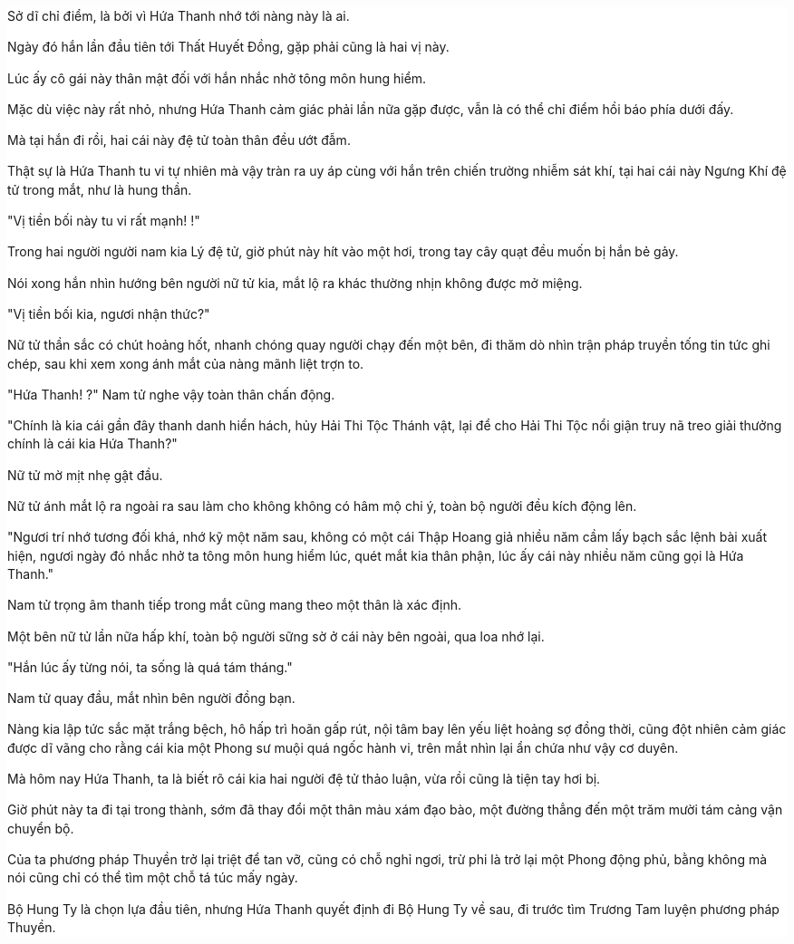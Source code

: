 Sở dĩ chỉ điểm, là bởi vì Hứa Thanh nhớ tới nàng này là ai.

Ngày đó hắn lần đầu tiên tới Thất Huyết Đồng, gặp phải cũng là hai vị này.

Lúc ấy cô gái này thân mật đối với hắn nhắc nhở tông môn hung hiểm.

Mặc dù việc này rất nhỏ, nhưng Hứa Thanh cảm giác phải lần nữa gặp được, vẫn là có thể chỉ điểm hồi báo phía dưới đấy.

Mà tại hắn đi rồi, hai cái này đệ tử toàn thân đều ướt đẫm.

Thật sự là Hứa Thanh tu vi tự nhiên mà vậy tràn ra uy áp cùng với hắn trên chiến trường nhiễm sát khí, tại hai cái này Ngưng Khí đệ tử trong mắt, như là hung thần.

"Vị tiền bối này tu vi rất mạnh! !"

Trong hai người người nam kia Lý đệ tử, giờ phút này hít vào một hơi, trong tay cây quạt đều muốn bị hắn bẻ gảy.

Nói xong hắn nhìn hướng bên người nữ tử kia, mắt lộ ra khác thường nhịn không được mở miệng.

"Vị tiền bối kia, ngươi nhận thức?"

Nữ tử thần sắc có chút hoảng hốt, nhanh chóng quay người chạy đến một bên, đi thăm dò nhìn trận pháp truyền tống tin tức ghi chép, sau khi xem xong ánh mắt của nàng mãnh liệt trợn to.

"Hứa Thanh! ?" Nam tử nghe vậy toàn thân chấn động.

"Chính là kia cái gần đây thanh danh hiển hách, hủy Hải Thi Tộc Thánh vật, lại để cho Hải Thi Tộc nổi giận truy nã treo giải thưởng chính là cái kia Hứa Thanh?"

Nữ tử mờ mịt nhẹ gật đầu.

Nữ tử ánh mắt lộ ra ngoài ra sau làm cho không không có hâm mộ chi ý, toàn bộ người đều kích động lên.

"Ngươi trí nhớ tương đối khá, nhớ kỹ một năm sau, không có một cái Thập Hoang giả nhiều năm cầm lấy bạch sắc lệnh bài xuất hiện, ngươi ngày đó nhắc nhở ta tông môn hung hiểm lúc, quét mắt kia thân phận, lúc ấy cái này nhiều năm cũng gọi là Hứa Thanh."

Nam tử trọng âm thanh tiếp trong mắt cũng mang theo một thân là xác định.

Một bên nữ tử lần nữa hấp khí, toàn bộ người sững sờ ở cái này bên ngoài, qua loa nhớ lại.

"Hắn lúc ấy từng nói, ta sống là quá tám tháng."

Nam tử quay đầu, mắt nhìn bên người đồng bạn.

Nàng kia lập tức sắc mặt trắng bệch, hô hấp trì hoãn gấp rút, nội tâm bay lên yếu liệt hoảng sợ đồng thời, cũng đột nhiên cảm giác được dĩ vãng cho rằng cái kia một Phong sư muội quá ngốc hành vi, trên mắt nhìn lại ẩn chứa như vậy cơ duyên.

Mà hôm nay Hứa Thanh, ta là biết rõ cái kia hai người đệ tử thảo luận, vừa rồi cũng là tiện tay hơi bị.

Giờ phút này ta đi tại trong thành, sớm đã thay đổi một thân màu xám đạo bào, một đường thẳng đến một trăm mười tám cảng vận chuyển bộ.

Của ta phương pháp Thuyền trở lại triệt để tan vỡ, cũng có chỗ nghỉ ngơi, trừ phi là trở lại một Phong động phủ, bằng không mà nói cũng chỉ có thể tìm một chỗ tá túc mấy ngày.

Bộ Hung Ty là chọn lựa đầu tiên, nhưng Hứa Thanh quyết định đi Bộ Hung Ty về sau, đi trước tìm Trương Tam luyện phương pháp Thuyền.
